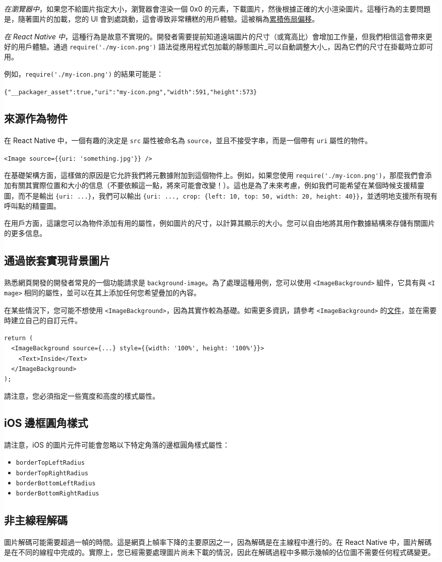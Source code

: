 _在瀏覽器中_，如果您不給圖片指定大小，瀏覽器會渲染一個 0x0 的元素，下載圖片，然後根據正確的大小渲染圖片。這種行為的主要問題是，隨著圖片的加載，您的 UI 會到處跳動，這會導致非常糟糕的用戶體驗。這被稱為[累積佈局偏移](https://web.dev/cls/)。

_在 React Native 中_，這種行為是故意不實現的。開發者需要提前知道遠端圖片的尺寸（或寬高比）會增加工作量，但我們相信這會帶來更好的用戶體驗。通過 `require('./my-icon.png')` 語法從應用程式包加載的靜態圖片_可以自動調整大小_，因為它們的尺寸在掛載時立即可用。

例如，`require('./my-icon.png')` 的結果可能是：

```tsx
{"__packager_asset":true,"uri":"my-icon.png","width":591,"height":573}
```

## 來源作為物件

在 React Native 中，一個有趣的決定是 `src` 屬性被命名為 `source`，並且不接受字串，而是一個帶有 `uri` 屬性的物件。

```tsx
<Image source={{uri: 'something.jpg'}} />
```

在基礎架構方面，這樣做的原因是它允許我們將元數據附加到這個物件上。例如，如果您使用 `require('./my-icon.png')`，那麼我們會添加有關其實際位置和大小的信息（不要依賴這一點，將來可能會改變！）。這也是為了未來考慮，例如我們可能希望在某個時候支援精靈圖，而不是輸出 `{uri: ...}`，我們可以輸出 `{uri: ..., crop: {left: 10, top: 50, width: 20, height: 40}}`，並透明地支援所有現有呼叫點的精靈圖。

在用戶方面，這讓您可以為物件添加有用的屬性，例如圖片的尺寸，以計算其顯示的大小。您可以自由地將其用作數據結構來存儲有關圖片的更多信息。

## 通過嵌套實現背景圖片

熟悉網頁開發的開發者常見的一個功能請求是 `background-image`。為了處理這種用例，您可以使用 `<ImageBackground>` 組件，它具有與 `<Image>` 相同的屬性，並可以在其上添加任何您希望疊加的內容。

在某些情況下，您可能不想使用 `<ImageBackground>`，因為其實作較為基礎。如需更多資訊，請參考 `<ImageBackground>` 的[文件](imagebackground.md)，並在需要時建立自己的自訂元件。

```tsx
return (
  <ImageBackground source={...} style={{width: '100%', height: '100%'}}>
    <Text>Inside</Text>
  </ImageBackground>
);
```

請注意，您必須指定一些寬度和高度的樣式屬性。

## iOS 邊框圓角樣式

請注意，iOS 的圖片元件可能會忽略以下特定角落的邊框圓角樣式屬性：

- `borderTopLeftRadius`
- `borderTopRightRadius`
- `borderBottomLeftRadius`
- `borderBottomRightRadius`

## 非主線程解碼

圖片解碼可能需要超過一幀的時間。這是網頁上幀率下降的主要原因之一，因為解碼是在主線程中進行的。在 React Native 中，圖片解碼是在不同的線程中完成的。實際上，您已經需要處理圖片尚未下載的情況，因此在解碼過程中多顯示幾幀的佔位圖不需要任何程式碼變更。
